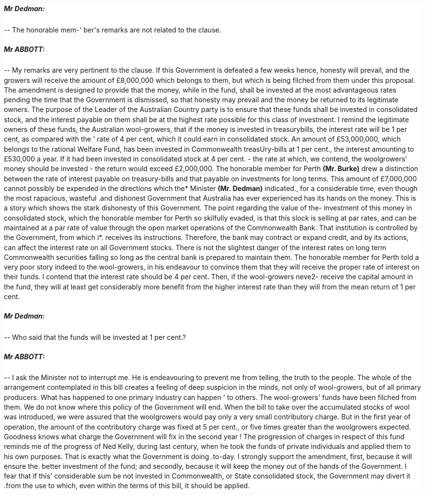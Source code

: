 ##### Mr Dedman:

--  The honorable mem-' ber's remarks are not related to the clause. 

##### Mr ABBOTT:

-- My remarks are very pertinent to the clause. If this Government is defeated a few weeks hence, honesty will prevail, and the growers will receive the amount of £8,000,000 which belongs to them, but which is being filched from them under this proposal. The amendment is designed to provide that the money, while in the fund, shall be invested at the most advantageous rates pending the time that the Government is dismissed, so that honesty may prevail and the money be returned to its legitimate owners. The purpose of the Leader of the Australian Country party is to ensure that these funds shall be invested in consolidated stock, and the interest payable on them shall be at the highest rate possible for this class of investment. I remind the legitimate owners of these funds, the Australian wool-growers, that if the money is invested in treasurybills, the interest rate will be 1 per cent, as compared with the ' rate of 4 per cent, which it could earn in consolidated stock. An amount of £53,000,000, which belongs to the rational Welfare Fund, has been invested in Commonwealth treasUry-bills at 1 per cent., the interest amounting to £530,000 a year. If it had been invested in consolidated stock at 4 per cent. - the rate at which, we contend, the woolgrowers' money should be invested - the return would exceed £2,000,000. The honorable member for Perth  **(Mr. Burke)**  drew a distinction between the rate of interest payable on treasury-bills and that payable on investments for long terms. This amount of £7,000,000 cannot possibly be expended in the directions which the* Minister  **(Mr. Dedman)**  indicated., for a considerable time, even though the most rapacious, wasteful .and dishonest Government that Australia has ever experienced has its hands on the money. This is a story which shows the stark dishonesty of this Government. The point regarding the value of the- investment of this money in consolidated stock, which the honorable member for Perth so skilfully evaded, is that this slock is selling at par rates, and can be maintained at a par rate of value through the open market operations of the Commonwealth Bank. That institution is controlled by the Government, from which i*. receives its instructions. Therefore, the bank may contract or expand credit, and by its actions, can affect the interest rate on all Government stocks. There is not the slightest danger of the interest rates on long term Commonwealth securities falling so long as the central bank is prepared to maintain them. The honorable member for Perth told a very poor story indeed to the wool-growers, in his endeavour to convince them that they will receive the proper rate of interest on their funds. I contend that the interest rate should be 4 per cent. Then, if the wool-growers  neve2-  receive the capital amount in the fund, they will at least get considerably more benefit from the higher interest rate than they will from the mean return of 1 per cent. 

##### Mr Dedman:

--  Who said that the funds will be invested at 1 per cent.? 

##### Mr ABBOTT:

-- I ask the Minister not to interrupt me. He is endeavouring to prevent me from telling, the truth to the people. The whole of the arrangement contemplated in this bill creates a feeling of deep suspicion in the minds, not only of wool-growers, but of all primary producers. What has happened to one primary industry can happen ' to others. The wool-growers' funds have been filched from them. We do not know where this policy of the Government will end. When the bill to take over the accumulated stocks of wool was introduced, we were assured that the woolgrowers would pay only a very small contributory charge. But in the first year of operation, the amount of the contributory charge was fixed at 5 per cent., or five times greater than the woolgrowers expected. Goodness knows what charge the Government will fix in the second year ! The progression of charges in respect of this fund reminds me of the progress of Ned Kelly, during last century, when he took the funds of private individuals and applied them to his own purposes. That is exactly what the Government is doing .to-day. I strongly support the amendment, first, because it will ensure the. better investment of the fund; and secondly, because it will keep the money out of the hands of the Government. I fear that if this' considerable sum be not invested in Commonwealth, or State consolidated stock, the Government may divert it .from the use to which, even within the terms of this bill, it should be applied. 
